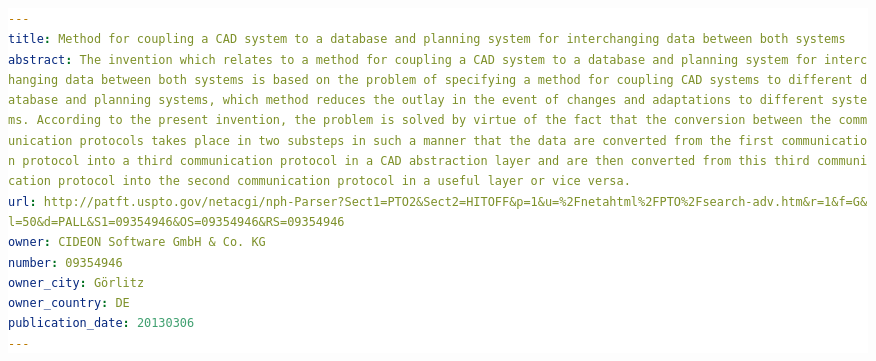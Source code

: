 ```yaml
---
title: Method for coupling a CAD system to a database and planning system for interchanging data between both systems
abstract: The invention which relates to a method for coupling a CAD system to a database and planning system for interchanging data between both systems is based on the problem of specifying a method for coupling CAD systems to different database and planning systems, which method reduces the outlay in the event of changes and adaptations to different systems. According to the present invention, the problem is solved by virtue of the fact that the conversion between the communication protocols takes place in two substeps in such a manner that the data are converted from the first communication protocol into a third communication protocol in a CAD abstraction layer and are then converted from this third communication protocol into the second communication protocol in a useful layer or vice versa.
url: http://patft.uspto.gov/netacgi/nph-Parser?Sect1=PTO2&Sect2=HITOFF&p=1&u=%2Fnetahtml%2FPTO%2Fsearch-adv.htm&r=1&f=G&l=50&d=PALL&S1=09354946&OS=09354946&RS=09354946
owner: CIDEON Software GmbH & Co. KG
number: 09354946
owner_city: Görlitz
owner_country: DE
publication_date: 20130306
---
```

